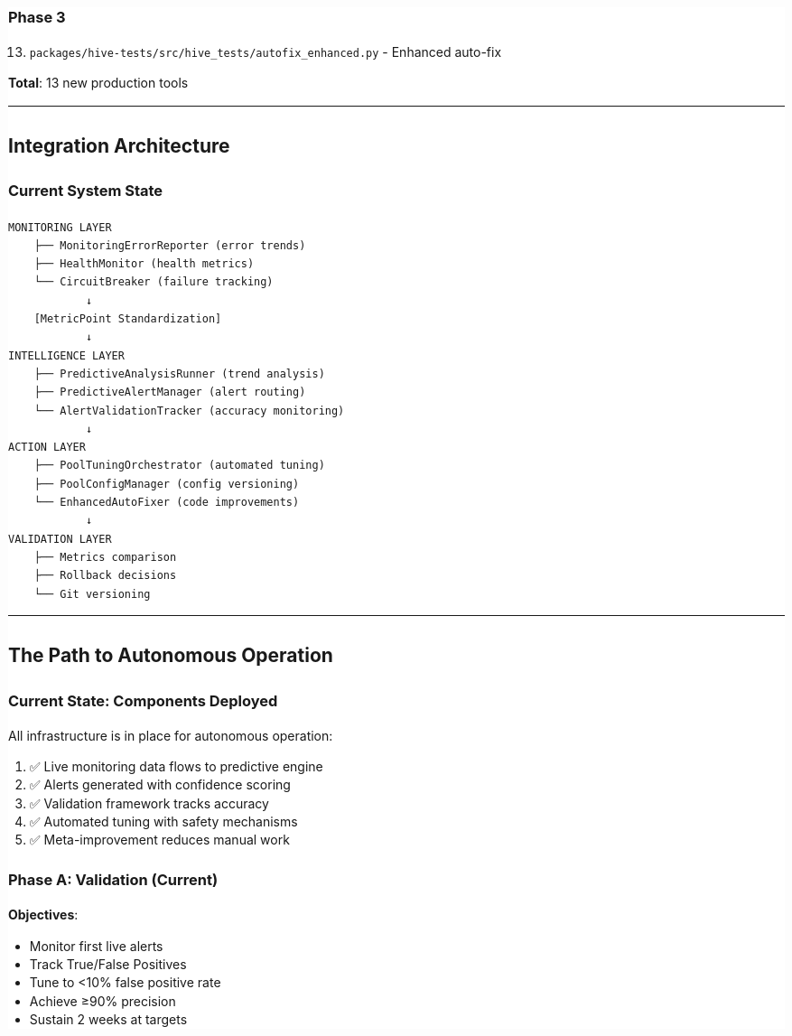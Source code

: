 ### Phase 3
13. `packages/hive-tests/src/hive_tests/autofix_enhanced.py` - Enhanced auto-fix

**Total**: 13 new production tools

---

## Integration Architecture

### Current System State

```
MONITORING LAYER
    ├── MonitoringErrorReporter (error trends)
    ├── HealthMonitor (health metrics)
    └── CircuitBreaker (failure tracking)
            ↓
    [MetricPoint Standardization]
            ↓
INTELLIGENCE LAYER
    ├── PredictiveAnalysisRunner (trend analysis)
    ├── PredictiveAlertManager (alert routing)
    └── AlertValidationTracker (accuracy monitoring)
            ↓
ACTION LAYER
    ├── PoolTuningOrchestrator (automated tuning)
    ├── PoolConfigManager (config versioning)
    └── EnhancedAutoFixer (code improvements)
            ↓
VALIDATION LAYER
    ├── Metrics comparison
    ├── Rollback decisions
    └── Git versioning
```

---

## The Path to Autonomous Operation

### Current State: Components Deployed

All infrastructure is in place for autonomous operation:
1. ✅ Live monitoring data flows to predictive engine
2. ✅ Alerts generated with confidence scoring
3. ✅ Validation framework tracks accuracy
4. ✅ Automated tuning with safety mechanisms
5. ✅ Meta-improvement reduces manual work

### Phase A: Validation (Current)

**Objectives**:
- Monitor first live alerts
- Track True/False Positives
- Tune to <10% false positive rate
- Achieve ≥90% precision
- Sustain 2 weeks at targets
